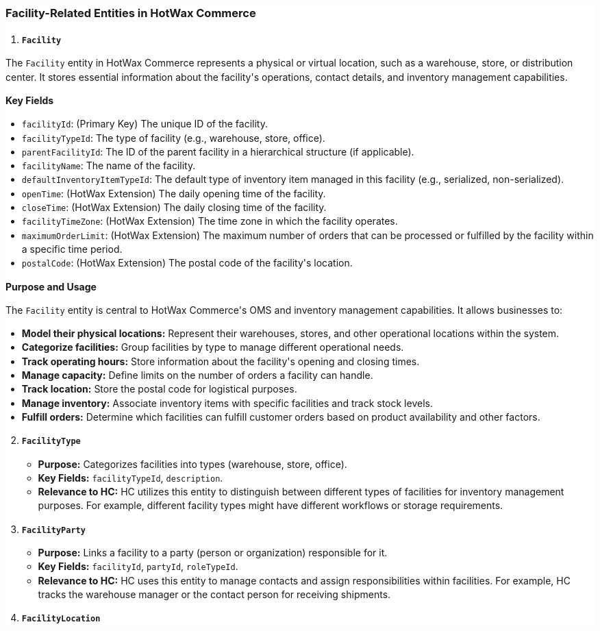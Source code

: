 ### Facility-Related Entities in HotWax Commerce

1.  **`Facility`**

The `Facility` entity in HotWax Commerce represents a physical or virtual location, such as a warehouse, store, or distribution center. It stores essential information about the facility's operations, contact details, and inventory management capabilities.

**Key Fields**

*   `facilityId`: (Primary Key) The unique ID of the facility.
*   `facilityTypeId`: The type of facility (e.g., warehouse, store, office).
*   `parentFacilityId`: The ID of the parent facility in a hierarchical structure (if applicable).
*   `facilityName`: The name of the facility.
*   `defaultInventoryItemTypeId`: The default type of inventory item managed in this facility (e.g., serialized, non-serialized).
*   `openTime`: (HotWax Extension) The daily opening time of the facility.
*   `closeTime`: (HotWax Extension) The daily closing time of the facility.
*   `facilityTimeZone`: (HotWax Extension) The time zone in which the facility operates.
*   `maximumOrderLimit`: (HotWax Extension) The maximum number of orders that can be processed or fulfilled by the facility within a specific time period.
*   `postalCode`: (HotWax Extension) The postal code of the facility's location.

**Purpose and Usage**

The `Facility` entity is central to HotWax Commerce's OMS and inventory management capabilities. It allows businesses to:

*   **Model their physical locations:** Represent their warehouses, stores, and other operational locations within the system.
*   **Categorize facilities:** Group facilities by type to manage different operational needs.
*   **Track operating hours:** Store information about the facility's opening and closing times.
*   **Manage capacity:** Define limits on the number of orders a facility can handle.
*   **Track location:** Store the postal code for logistical purposes.
*   **Manage inventory:** Associate inventory items with specific facilities and track stock levels.
*   **Fulfill orders:** Determine which facilities can fulfill customer orders based on product availability and other factors.

2.  **`FacilityType`**

    *   **Purpose:** Categorizes facilities into types (warehouse, store, office).
    *   **Key Fields:** `facilityTypeId`, `description`.
    *   **Relevance to HC:** HC utilizes this entity to distinguish between different types of facilities for inventory management purposes. For example, different facility types might have different workflows or storage requirements.

3.  **`FacilityParty`**

    *   **Purpose:** Links a facility to a party (person or organization) responsible for it.
    *   **Key Fields:** `facilityId`, `partyId`, `roleTypeId`.
    *   **Relevance to HC:** HC uses this entity to manage contacts and assign responsibilities within facilities. For example, HC tracks the warehouse manager or the contact person for receiving shipments.

4.  **`FacilityLocation`**
